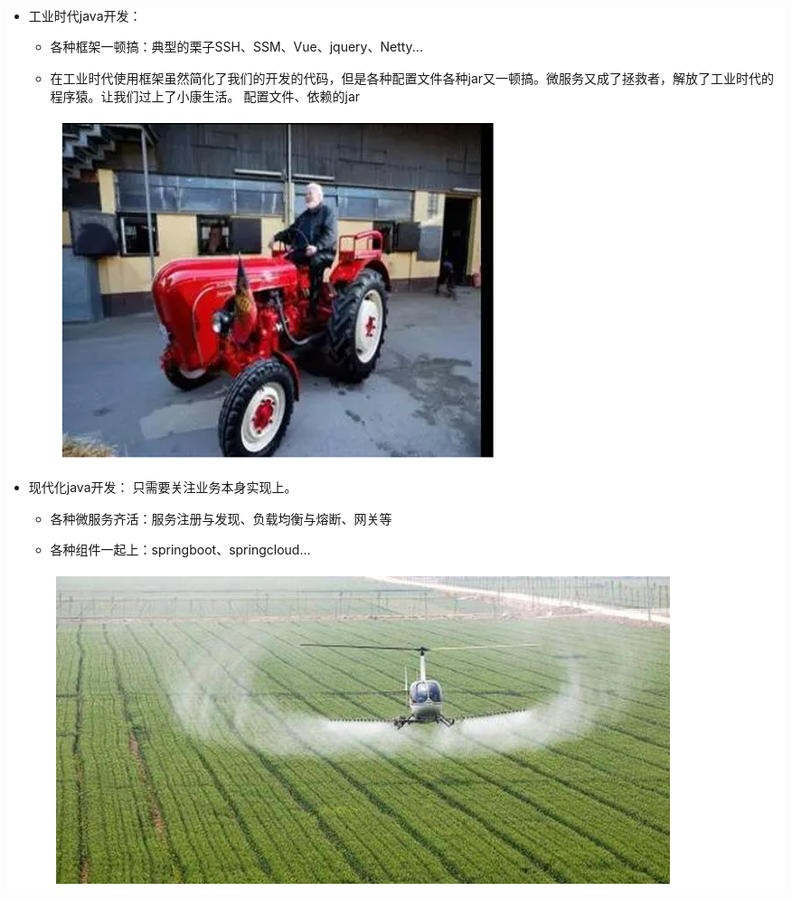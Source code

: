     

- 工业时代java开发：

  - 各种框架一顿搞：典型的栗子SSH、SSM、Vue、jquery、Netty...

  - 在工业时代使用框架虽然简化了我们的开发的代码，但是各种配置文件各种jar又一顿搞。微服务又成了拯救者，解放了工业时代的程序猿。让我们过上了小康生活。      配置文件、依赖的jar

    ![1562238691848](./assets/1562238691848.png)

    

- 现代化java开发：   只需要关注业务本身实现上。

  - 各种微服务齐活：服务注册与发现、负载均衡与熔断、网关等

  - 各种组件一起上：springboot、springcloud...

    ![1562238712562](./assets/1562238712562.png)
